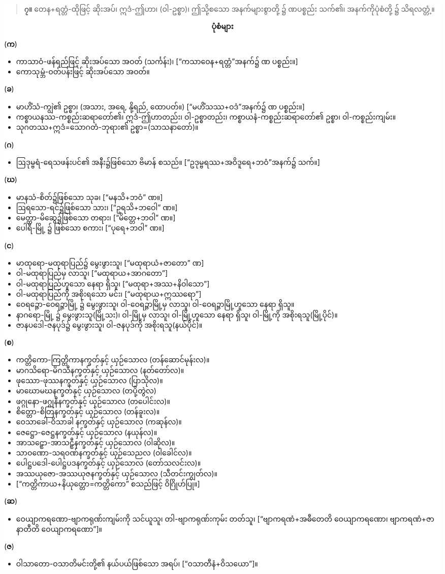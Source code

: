 >**၇။** တေန+ရတ္တံ-ထိုဖြင့် ဆိုးအပ်၊ ဣဒံ-ဤဟာ၊ (ဝါ-ဥစ္စာ)၊ ဤသို့စသော အနက်များစွာတို့ ၌ ဏပစ္စည်း သက်၏၊ အနက်ကိုပုံစံတို့ ၌ သိရလတ္တံ့။

**<center>ပုံစံများ</center>**

(**က**) 
- ကာသာဝံ-ဖန်ရည်ဖြင့် ဆိုးအပ်သော အဝတ် (သင်္ကန်း)၊ [“ကသာဝေန+ရတ္တံ”အနက်၌ ဏ ပစ္စည်း။]
- ကောသုမ္ဘံ-ဝတ်ပန်းဖြင့် ဆိုးအပ်သော အဝတ်။

(**ခ**) 
- မာဟိံသံ-ကျွဲ၏ ဥစ္စာ၊ (အသား, အရေ, နို့ရည်, ထောပတ်။) [“မဟိံသဿ+ဝဒံ”အနက်၌ ဏ ပစ္စည်း။]
- ကစ္စာယနဿ-ကစ္စည်းဆရာတော်၏၊ ဣဒံ-ဤဟာတည်း၊ ဝါ-ဥစ္စာတည်း၊ ကစ္စာယနံ-ကစ္စည်းဆရာတော်၏ ဥစ္စာ၊ ဝါ-ကစ္စည်းကျမ်း။ 
- သုဂတဿ+ဣဒံ=သောဂတံ-ဘုရား၏ ဥစ္စာ=(သာသနာတော်)။

(**ဂ**) 
- ဩဒုမ္ဗရံ-ရေသဖန်းပင်၏ အနီး၌ဖြစ်သော ဗိမာန် စသည်။ [“ဥဒုမ္ဗရဿ+အဝိဒူရေ+ဘဝံ”အနက်၌ သက်။]

(**ဃ**)
- မာနသံ-စိတ်၌ဖြစ်သော သုခ၊ [“မနသိ+ဘဝံ” ဏ။] 
- ဩရသော-ရင်၌ဖြစ်သော သား၊ [“ဥရသိ+ဘဝေါ” ဏ။]   
- မေတ္တာ-မိဆွေ၌ဖြစ်သော တရား၊ [“မိတ္တေ+ဘဝါ” ဏ။]   
- ပေါရီ-မြို့ ၌ ဖြစ်သော စကား၊ [“ပုရေ+ဘဝါ” ဏ။]

(**င**) 
- မာထုရော-မထုရာပြည်၌ မွေးဖွားသူ၊ [“မထုရာယံ+ဇာတော” ဏ]   
- ဝါ-မထုရာပြည်မှ လာသူ၊ [“မထုရာယ+အာဂတော”] 
- ဝါ-မထုရာပြည်ဟူသော နေရာ ရှိသူ၊ [“မထုရာ+အဿ+နိဝါသော”] 
- ဝါ-မထုရာပြည်ကို အစိုးရသော မင်း၊ [“မထုရာယ+ဣဿရော”]
- ဝေရဉ္ဇော-ဝေရဉ္ဇာမြို့ ၌ မွေးဖွားသူ၊ ဝါ-ဝေရဉ္ဇာမြို့မှ လာသူ၊ ဝါ-ဝေရဉ္ဇာမြို့ဟူသော နေရာ ရှိသူ။ 
- နာဂ‌ရော-မြို့ ၌ မွေးဖွားသူ(မြို့သး)၊ ဝါ-မြို့မှ လာသူ၊ ဝါ-မြို့ဟူသော နေရာ ရှိသူ၊ ဝါ-မြို့ကို အစိုးရသူ(မြို့ပိုင်)။ 
- ဇာနပဒေါ-ဇနပုဒ်၌ မွေးဖွားသူ၊ ဝါ-ဇနပုဒ်ကို အစိုးရသူ(နယ်ပိုင်)။

(**စ**) 
- ကတ္တိကော-ကြတ္တိကာနက္ခတ်နှင့် ယှဉ်သောလ (တန်ဆောင်မုန်းလ)။
- မာဂသိရော-မိဂသီနက္ခတ်နှင့် ယှဉ်သောလ (နတ်တော်လ)။
- ဖုဿော-ဖုဿနက္ခတ်နှင့် ယှဉ်သောလ (ပြာသိုလ)။
- မာဃောမဃနက္ခတ်နှင့် ယှဉ်သောလ (တပို့တွဲလ)
- ဖဂ္ဂုနော-ဖဂ္ဂုနီနက္ခတ်နှင့် ယှဉ်သောလ (တပေါင်းလ)။
- စိတ္တော-စိတြနက္ခတ်နှင့် ယှဉ်သောလ (တန်ခူးလ)။
- ဝေသာခေါ-ဝိသာခါ နက္ခတ်နှင့် ယှဉ်သောလ (ကဆုန်လ)။
- ဇေဋ္ဌော-ဇေဋ္ဌနက္ခတ်နှင့် ယှဉ်သောလ (နယုန်လ)။
- အာသဠှော-အာသဠှီနက္ခတ်နှင့် ယှဉ်သောလ (ဝါဆိုလ)။
- သာဝဏော-သရဝဏ်နက္ခတ်နှင့် ယှဉ်သေညလ (ဝါခေါင်လ)။
- ပေါဋ္ဌပ‌ဒေါ-ပေါဋ္ဌပဒနက္ခတ်နှင့် ယှဉ်သောလ (တော်သလင်းလ)။
- အဿယုဇော-အဿယုဇနက္ခတ်နှင့် ယှဉ်သောလ (သီတင်းကျွတ်လ)။
- [“ကတ္တိကာယ+နိယုတ္တော=ကတ္တိကော” စသည်ဖြင့် ဝိဂြိုဟ်ပြု။]

(**ဆ**) 
- ဝေယျာကရဏော-ဗျာကရုဏ်းကျမ်းကို သင်ယူသူ၊ တါ-ဗျာကရုဏ်းကုမ်း တတ်သူ၊ [“ဗျာကရဏံ+အဓီတေတိ ဝေယျာကရဏော၊ ဗျာကရဏံ+ဇာနာတီတိ ဝေယျာကရဏော”]။

(**ဇ**) 
- ဝါသာတော-ဝသာတိမင်းတို့၏ နယ်ပယ်ဖြစ်သော အရပ်၊ [“ဝသာတီနံ+ဝိသယော”]။

